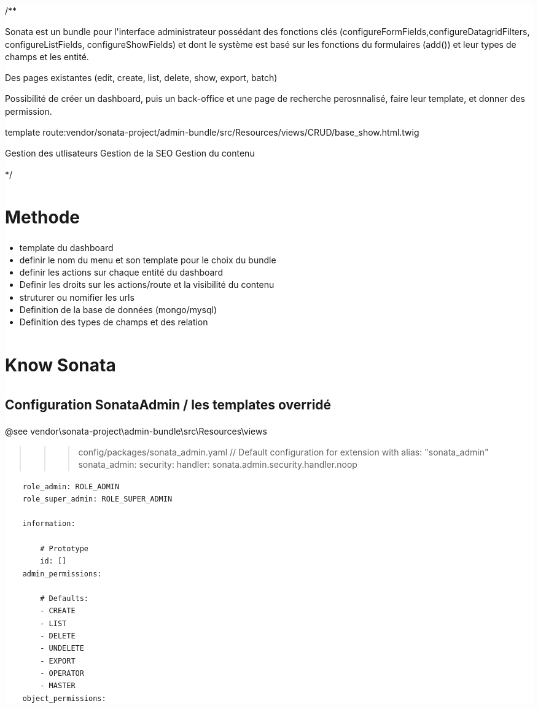 /**

Sonata est un bundle pour l'interface administrateur possédant des fonctions clés (configureFormFields,configureDatagridFilters, configureListFields, configureShowFields) et dont le système est basé sur les fonctions du formulaires  (add()) et leur types de champs et les entité.

Des pages existantes (edit, create, list, delete, show, export, batch)

Possibilité de créer un dashboard, puis un back-office et une page de recherche perosnnalisé, faire leur template, et donner des permission.

template route:vendor/sonata-project/admin-bundle/src/Resources/views/CRUD/base_show.html.twig

Gestion des utlisateurs
Gestion de la SEO
Gestion du contenu

 */

# Methode
- template du dashboard
- definir le nom du menu et son template pour le choix du bundle
- definir les actions sur chaque entité du dashboard
- Definir les droits sur les actions/route et la visibilité du contenu
- struturer ou nomifier les urls
- Definition de la base de données (mongo/mysql)
- Definition des types de champs et des relation

# Know Sonata

## Configuration SonataAdmin / les templates overridé
@see vendor\sonata-project\admin-bundle\src\Resources\views
>>> config/packages/sonata_admin.yaml
// Default configuration for extension with alias: "sonata_admin"
sonata_admin:
    security:
        handler: sonata.admin.security.handler.noop

        role_admin: ROLE_ADMIN
        role_super_admin: ROLE_SUPER_ADMIN

        information:

            # Prototype
            id: []
        admin_permissions:

            # Defaults:
            - CREATE
            - LIST
            - DELETE
            - UNDELETE
            - EXPORT
            - OPERATOR
            - MASTER
        object_permissions:
